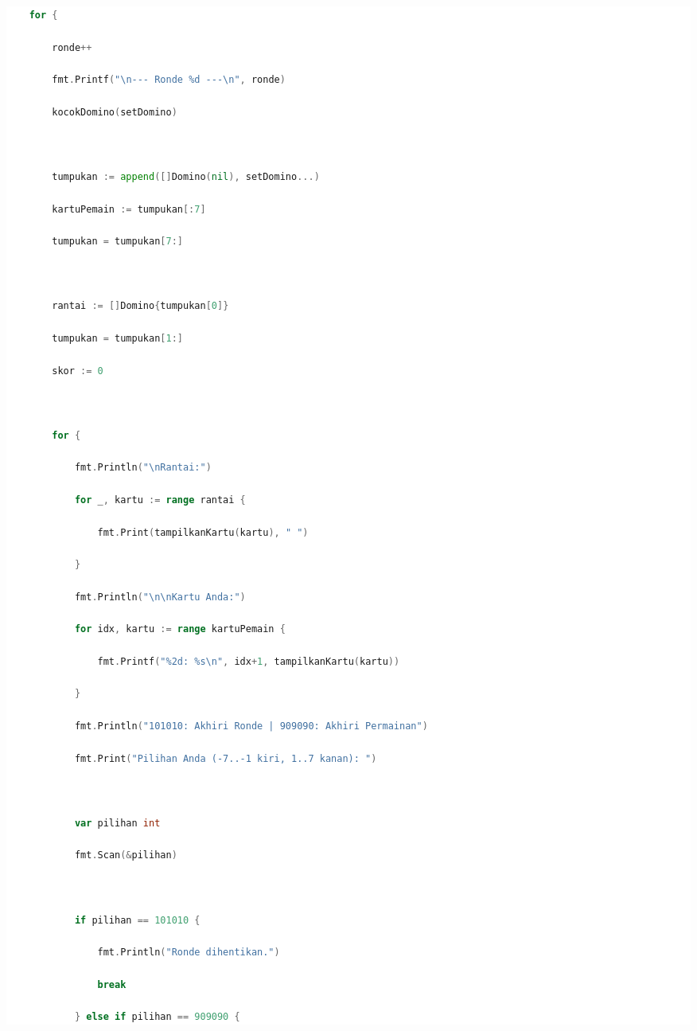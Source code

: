 ```go
    for {

        ronde++

        fmt.Printf("\n--- Ronde %d ---\n", ronde)

        kocokDomino(setDomino)

  

        tumpukan := append([]Domino(nil), setDomino...)

        kartuPemain := tumpukan[:7]

        tumpukan = tumpukan[7:]

  

        rantai := []Domino{tumpukan[0]}

        tumpukan = tumpukan[1:]

        skor := 0

  

        for {

            fmt.Println("\nRantai:")

            for _, kartu := range rantai {

                fmt.Print(tampilkanKartu(kartu), " ")

            }

            fmt.Println("\n\nKartu Anda:")

            for idx, kartu := range kartuPemain {

                fmt.Printf("%2d: %s\n", idx+1, tampilkanKartu(kartu))

            }

            fmt.Println("101010: Akhiri Ronde | 909090: Akhiri Permainan")

            fmt.Print("Pilihan Anda (-7..-1 kiri, 1..7 kanan): ")

  

            var pilihan int

            fmt.Scan(&pilihan)

  

            if pilihan == 101010 {

                fmt.Println("Ronde dihentikan.")

                break

            } else if pilihan == 909090 {
```